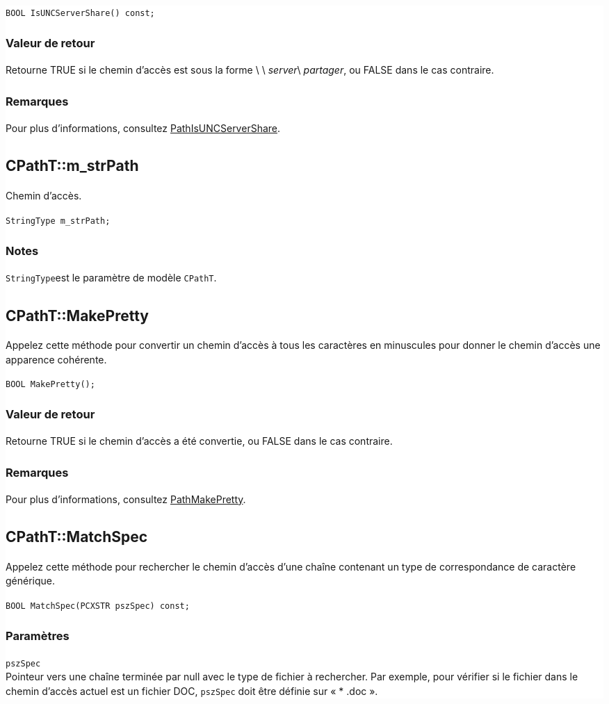 ```
BOOL IsUNCServerShare() const;
```  
  
### <a name="return-value"></a>Valeur de retour  
 Retourne TRUE si le chemin d’accès est sous la forme \\ \  *server*\ *partager*, ou FALSE dans le cas contraire.  
  
### <a name="remarks"></a>Remarques  
 Pour plus d’informations, consultez [PathIsUNCServerShare](http://msdn.microsoft.com/library/windows/desktop/bb773723).  
  
##  <a name="a-namemstrpatha--cpathtmstrpath"></a><a name="m_strpath"></a>CPathT::m_strPath  
 Chemin d’accès.  
  
```
StringType m_strPath;
```  
  
### <a name="remarks"></a>Notes  
 `StringType`est le paramètre de modèle `CPathT`.  
  
##  <a name="a-namemakeprettya--cpathtmakepretty"></a><a name="makepretty"></a>CPathT::MakePretty  
 Appelez cette méthode pour convertir un chemin d’accès à tous les caractères en minuscules pour donner le chemin d’accès une apparence cohérente.  
  
```
BOOL MakePretty();
```  
  
### <a name="return-value"></a>Valeur de retour  
 Retourne TRUE si le chemin d’accès a été convertie, ou FALSE dans le cas contraire.  
  
### <a name="remarks"></a>Remarques  
 Pour plus d’informations, consultez [PathMakePretty](http://msdn.microsoft.com/library/windows/desktop/bb773725).  
  
##  <a name="a-namematchspeca--cpathtmatchspec"></a><a name="matchspec"></a>CPathT::MatchSpec  
 Appelez cette méthode pour rechercher le chemin d’accès d’une chaîne contenant un type de correspondance de caractère générique.  
  
```
BOOL MatchSpec(PCXSTR pszSpec) const;
```  
  
### <a name="parameters"></a>Paramètres  
 `pszSpec`  
 Pointeur vers une chaîne terminée par null avec le type de fichier à rechercher. Par exemple, pour vérifier si le fichier dans le chemin d’accès actuel est un fichier DOC, `pszSpec` doit être définie sur « * .doc ».  
  